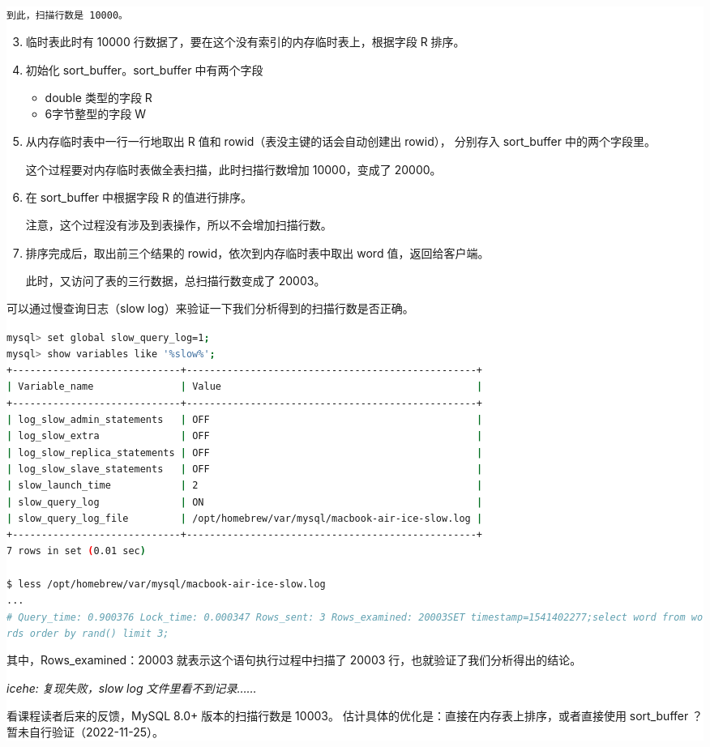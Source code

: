     到此，扫描行数是 10000。

3.  临时表此时有 10000 行数据了，要在这个没有索引的内存临时表上，根据字段 R 排序。

4.  初始化 sort_buffer。sort_buffer 中有两个字段

    -   double 类型的字段 R
    -   6字节整型的字段 W

5.  从内存临时表中一行一行地取出 R 值和 rowid（表没主键的话会自动创建出 rowid），
    分别存入 sort_buffer 中的两个字段里。

    这个过程要对内存临时表做全表扫描，此时扫描行数增加 10000，变成了 20000。

6.  在 sort_buffer 中根据字段 R 的值进行排序。

    注意，这个过程没有涉及到表操作，所以不会增加扫描行数。

7.  排序完成后，取出前三个结果的 rowid，依次到内存临时表中取出 word 值，返回给客户端。

    此时，又访问了表的三行数据，总扫描行数变成了 20003。

可以通过慢查询日志（slow log）来验证一下我们分析得到的扫描行数是否正确。

```bash
mysql> set global slow_query_log=1;
mysql> show variables like '%slow%';
+-----------------------------+--------------------------------------------------+
| Variable_name               | Value                                            |
+-----------------------------+--------------------------------------------------+
| log_slow_admin_statements   | OFF                                              |
| log_slow_extra              | OFF                                              |
| log_slow_replica_statements | OFF                                              |
| log_slow_slave_statements   | OFF                                              |
| slow_launch_time            | 2                                                |
| slow_query_log              | ON                                               |
| slow_query_log_file         | /opt/homebrew/var/mysql/macbook-air-ice-slow.log |
+-----------------------------+--------------------------------------------------+
7 rows in set (0.01 sec)

$ less /opt/homebrew/var/mysql/macbook-air-ice-slow.log
...
# Query_time: 0.900376 Lock_time: 0.000347 Rows_sent: 3 Rows_examined: 20003SET timestamp=1541402277;select word from words order by rand() limit 3;
```

其中，Rows_examined：20003 就表示这个语句执行过程中扫描了 20003 行，也就验证了我们分析得出的结论。

_icehe: 复现失败，slow log 文件里看不到记录……_

看课程读者后来的反馈，MySQL 8.0+ 版本的扫描行数是 10003。
估计具体的优化是：直接在内存表上排序，或者直接使用 sort_buffer ？
暂未自行验证（2022-11-25）。
